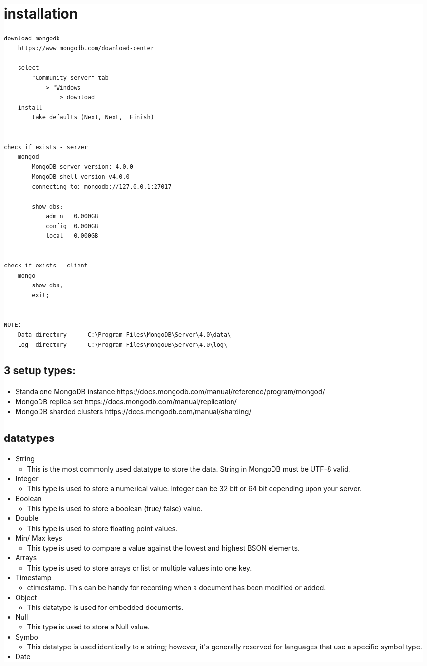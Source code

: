 # installation
	download mongodb
		https://www.mongodb.com/download-center

		select
			"Community server" tab
				> "Windows
					> download
		install
			take defaults (Next, Next,  Finish)

			
    check if exists - server 
		mongod
			MongoDB server version: 4.0.0
			MongoDB shell version v4.0.0
			connecting to: mongodb://127.0.0.1:27017
			
			show dbs;
				admin   0.000GB
				config  0.000GB
				local   0.000GB

		
    check if exists - client
		mongo
			show dbs;
			exit;


	NOTE:
		Data directory		C:\Program Files\MongoDB\Server\4.0\data\
		Log  directory		C:\Program Files\MongoDB\Server\4.0\log\

## 3 setup types:
- Standalone MongoDB instance             https://docs.mongodb.com/manual/reference/program/mongod/
- MongoDB replica set          https://docs.mongodb.com/manual/replication/
- MongoDB sharded clusters     https://docs.mongodb.com/manual/sharding/

## datatypes
- String 
	- This is the most commonly used datatype to store the data. String in MongoDB must be UTF-8 valid.
- Integer 
	- This type is used to store a numerical value. Integer can be 32 bit or 64 bit depending upon your server.
- Boolean 
	- This type is used to store a boolean (true/ false) value.
- Double 
	- This type is used to store floating point values.
- Min/ Max keys 
	- This type is used to compare a value against the lowest and highest BSON elements.
- Arrays 
	- This type is used to store arrays or list or multiple values into one key.
- Timestamp 
	- ctimestamp. This can be handy for recording when a document has been modified or added.
- Object 
	- This datatype is used for embedded documents.
- Null 
	- This type is used to store a Null value.
- Symbol 
	- This datatype is used identically to a string; however, it's generally reserved for languages that use a specific symbol type.
- Date 